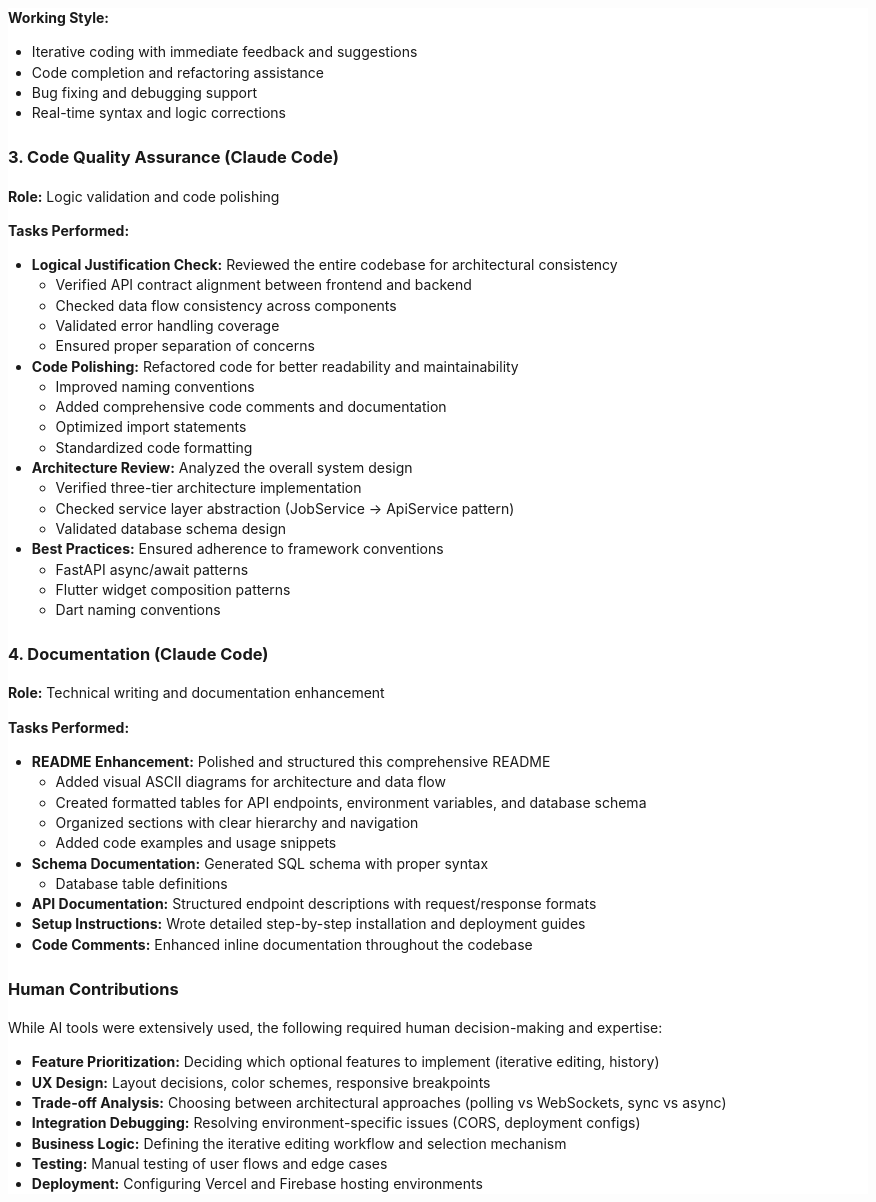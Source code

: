 **Working Style:**
- Iterative coding with immediate feedback and suggestions
- Code completion and refactoring assistance
- Bug fixing and debugging support
- Real-time syntax and logic corrections

### 3. Code Quality Assurance (Claude Code)

**Role:** Logic validation and code polishing

**Tasks Performed:**
- **Logical Justification Check:** Reviewed the entire codebase for architectural consistency
  - Verified API contract alignment between frontend and backend
  - Checked data flow consistency across components
  - Validated error handling coverage
  - Ensured proper separation of concerns
- **Code Polishing:** Refactored code for better readability and maintainability
  - Improved naming conventions
  - Added comprehensive code comments and documentation
  - Optimized import statements
  - Standardized code formatting
- **Architecture Review:** Analyzed the overall system design
  - Verified three-tier architecture implementation
  - Checked service layer abstraction (JobService → ApiService pattern)
  - Validated database schema design
- **Best Practices:** Ensured adherence to framework conventions
  - FastAPI async/await patterns
  - Flutter widget composition patterns
  - Dart naming conventions

### 4. Documentation (Claude Code)

**Role:** Technical writing and documentation enhancement

**Tasks Performed:**
- **README Enhancement:** Polished and structured this comprehensive README
  - Added visual ASCII diagrams for architecture and data flow
  - Created formatted tables for API endpoints, environment variables, and database schema
  - Organized sections with clear hierarchy and navigation
  - Added code examples and usage snippets
- **Schema Documentation:** Generated SQL schema with proper syntax
  - Database table definitions
- **API Documentation:** Structured endpoint descriptions with request/response formats
- **Setup Instructions:** Wrote detailed step-by-step installation and deployment guides
- **Code Comments:** Enhanced inline documentation throughout the codebase


### Human Contributions

While AI tools were extensively used, the following required human decision-making and expertise:

- **Feature Prioritization:** Deciding which optional features to implement (iterative editing, history)
- **UX Design:** Layout decisions, color schemes, responsive breakpoints
- **Trade-off Analysis:** Choosing between architectural approaches (polling vs WebSockets, sync vs async)
- **Integration Debugging:** Resolving environment-specific issues (CORS, deployment configs)
- **Business Logic:** Defining the iterative editing workflow and selection mechanism
- **Testing:** Manual testing of user flows and edge cases
- **Deployment:** Configuring Vercel and Firebase hosting environments
